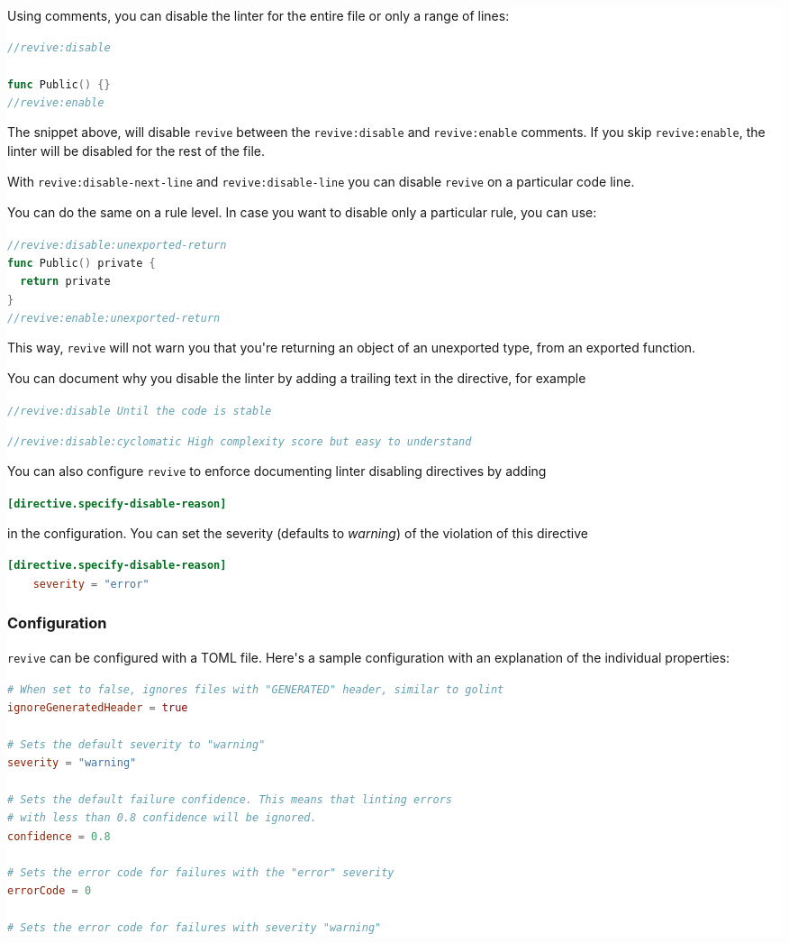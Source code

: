 Using comments, you can disable the linter for the entire file or only a range of lines:

```go
//revive:disable

func Public() {}
//revive:enable
```

The snippet above, will disable `revive` between the `revive:disable` and `revive:enable` comments. If you skip `revive:enable`, the linter will be disabled for the rest of the file.

With `revive:disable-next-line` and `revive:disable-line` you can disable `revive` on a particular code line.

You can do the same on a rule level. In case you want to disable only a particular rule, you can use:

```go
//revive:disable:unexported-return
func Public() private {
  return private
}
//revive:enable:unexported-return
```

This way, `revive` will not warn you that you're returning an object of an unexported type, from an exported function.

You can document why you disable the linter by adding a trailing text in the directive, for example

```go
//revive:disable Until the code is stable
```

```go
//revive:disable:cyclomatic High complexity score but easy to understand
```

You can also configure `revive` to enforce documenting linter disabling directives by adding

```toml
[directive.specify-disable-reason]
```

in the configuration. You can set the severity (defaults to _warning_) of the violation of this directive

```toml
[directive.specify-disable-reason]
    severity = "error"
```

### Configuration

`revive` can be configured with a TOML file. Here's a sample configuration with an explanation of the individual properties:

```toml
# When set to false, ignores files with "GENERATED" header, similar to golint
ignoreGeneratedHeader = true

# Sets the default severity to "warning"
severity = "warning"

# Sets the default failure confidence. This means that linting errors
# with less than 0.8 confidence will be ignored.
confidence = 0.8

# Sets the error code for failures with the "error" severity
errorCode = 0

# Sets the error code for failures with severity "warning"
```